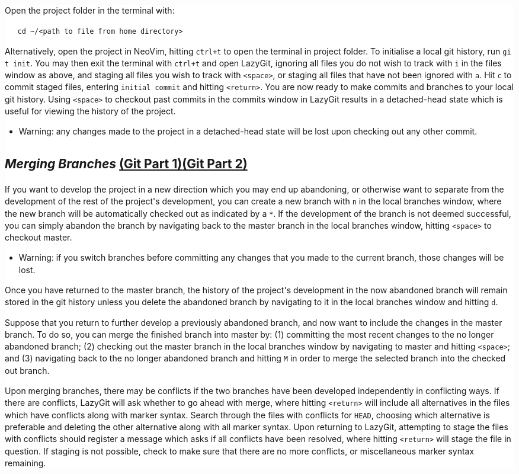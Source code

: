Open the project folder in the terminal with:

```
   cd ~/<path to file from home directory>
```

Alternatively, open the project in NeoVim, hitting `ctrl+t` to open the terminal in project folder.
To initialise a local git history, run `git init`.
You may then exit the terminal with `ctrl+t` and open LazyGit, ignoring all files you do not wish to track with `i` in the files window as above, and staging all files you wish to track with `<space>`, or staging all files that have not been ignored with `a`.
Hit `c` to commit staged files, entering `initial commit` and hitting `<return>`.
You are now ready to make commits and branches to your local git history.
Using `<space>` to checkout past commits in the commits window in LazyGit results in a detached-head state which is useful for viewing the history of the project.

- Warning: any changes made to the project in a detached-head state will be lost upon checking out any other commit.

## _Merging Branches_ [(Git Part 1)](https://www.youtube.com/watch?v=GIJG4QtZBYI)[(Git Part 2)](https://www.youtube.com/watch?v=7HHvkI2Swbk&t=11s)

If you want to develop the project in a new direction which you may end up abandoning, or otherwise want to separate from the development of the rest of the project's development, you can create a new branch with `n` in the local branches window, where the new branch will be automatically checked out as indicated by a `*`.
If the development of the branch is not deemed successful, you can simply abandon the branch by navigating back to the master branch in the local branches window, hitting `<space>` to checkout master.

- Warning: if you switch branches before committing any changes that you made to the current branch, those changes will be lost.

Once you have returned to the master branch, the history of the project's development in the now abandoned branch will remain stored in the git history unless you delete the abandoned branch by navigating to it in the local branches window and hitting `d`.

Suppose that you return to further develop a previously abandoned branch, and now want to include the changes in the master branch.
To do so, you can merge the finished branch into master by: (1) committing the most recent changes to the no longer abandoned branch; (2) checking out the master branch in the local branches window by navigating to master and hitting `<space>`; and (3) navigating back to the no longer abandoned branch and hitting `M` in order to merge the selected branch into the checked out branch.

Upon merging branches, there may be conflicts if the two branches have been developed independently in conflicting ways.
If there are conflicts, LazyGit will ask whether to go ahead with merge, where hitting `<return>` will include all alternatives in the files which have conflicts along with marker syntax.
Search through the files with conflicts for `HEAD`, choosing which alternative is preferable and deleting the other alternative along with all marker syntax.
Upon returning to LazyGit, attempting to stage the files with conflicts should register a message which asks if all conflicts have been resolved, where hitting `<return>` will stage the file in question.
If staging is not possible, check to make sure that there are no more conflicts, or miscellaneous marker syntax remaining.
